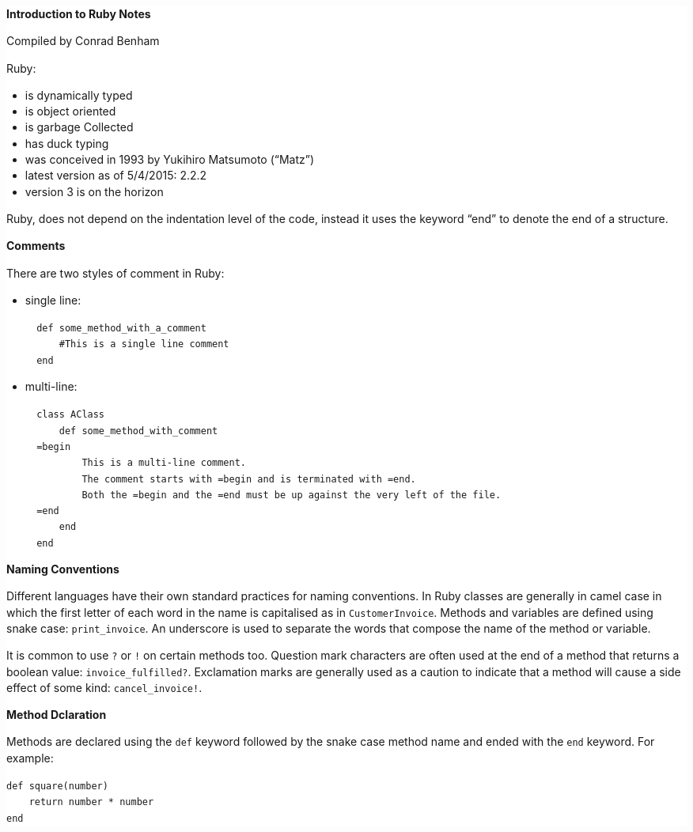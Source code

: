**Introduction to Ruby Notes**

Compiled by Conrad Benham

Ruby:
* is dynamically typed
* is object oriented
* is garbage Collected
* has duck typing
* was conceived in 1993 by Yukihiro Matsumoto (“Matz”)
* latest version as of 5/4/2015: 2.2.2
* version 3 is on the horizon

Ruby, does not depend on the indentation level of the code, instead it uses the keyword “end” to denote the end of a structure.

**Comments**

There are two styles of comment in Ruby:

* single line:
		
		def some_method_with_a_comment
			#This is a single line comment
		end
	
* multi-line:

		class AClass
			def some_method_with_comment
		=begin
				This is a multi-line comment.
				The comment starts with =begin and is terminated with =end.
				Both the =begin and the =end must be up against the very left of the file.
		=end
			end
		end

**Naming Conventions**

Different languages have their own standard practices for naming conventions. In Ruby classes are generally in camel case in which the first letter of each word in the name is capitalised as in `CustomerInvoice`. Methods and variables are defined using snake case: `print_invoice`. An underscore is used to separate the words that compose the name of the method or variable.

It is common to use `?` or `!` on certain methods too. Question mark characters are often used at the end of a method that returns a boolean value: `invoice_fulfilled?`. Exclamation marks are generally used as a caution to indicate that a method will cause a side effect of some kind: `cancel_invoice!`.


**Method Dclaration**

Methods are declared using the `def` keyword followed by the snake case method name and ended with the `end` keyword. For example:

	def square(number)
		return number * number
	end

